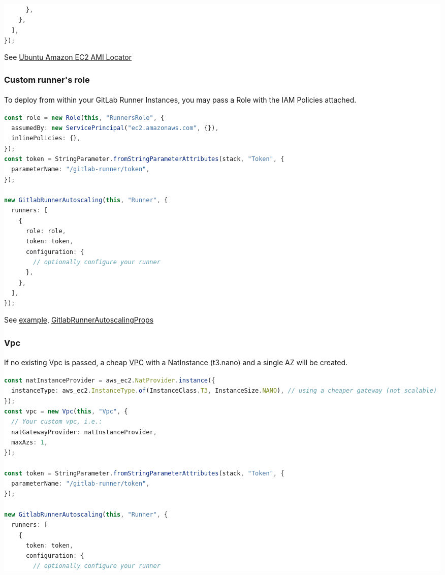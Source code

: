 ```typescript
      },
    },
  ],
});
```

See [Ubuntu Amazon EC2 AMI Locator](https://cloud-images.ubuntu.com/locator/ec2/)

### Custom runner's role

To deploy from within your GitLab Runner Instances, you may pass a Role with the IAM Policies attached.

```typescript
const role = new Role(this, "RunnersRole", {
  assumedBy: new ServicePrincipal("ec2.amazonaws.com", {}),
  inlinePolicies: {},
});
const token = StringParameter.fromStringParameterAttributes(stack, "Token", {
  parameterName: "/gitlab-runner/token",
});

new GitlabRunnerAutoscaling(this, "Runner", {
  runners: [
    {
      role: role,
      token: token,
      configuration: {
        // optionally configure your runner
      },
    },
  ],
});
```

See [example](https://github.com/pepperize/cdk-autoscaling-gitlab-runner-example/blob/main/src/runner-role.ts),
[GitlabRunnerAutoscalingProps](https://github.com/pepperize/cdk-autoscaling-gitlab-runner/blob/main/API.md#@pepperize/cdk-autoscaling-gitlab-runner.GitlabRunnerAutoscalingProps)

### Vpc

If no existing Vpc is passed, a cheap [VPC](https://docs.aws.amazon.com/cdk/api/latest/docs/@aws-cdk_aws-ec2.Vpc.html) with a NatInstance (t3.nano) and a single AZ will be created.

```typescript
const natInstanceProvider = aws_ec2.NatProvider.instance({
  instanceType: aws_ec2.InstanceType.of(InstanceClass.T3, InstanceSize.NANO), // using a cheaper gateway (not scalable)
});
const vpc = new Vpc(this, "Vpc", {
  // Your custom vpc, i.e.:
  natGatewayProvider: natInstanceProvider,
  maxAzs: 1,
});

const token = StringParameter.fromStringParameterAttributes(stack, "Token", {
  parameterName: "/gitlab-runner/token",
});

new GitlabRunnerAutoscaling(this, "Runner", {
  runners: [
    {
      token: token,
      configuration: {
        // optionally configure your runner
```